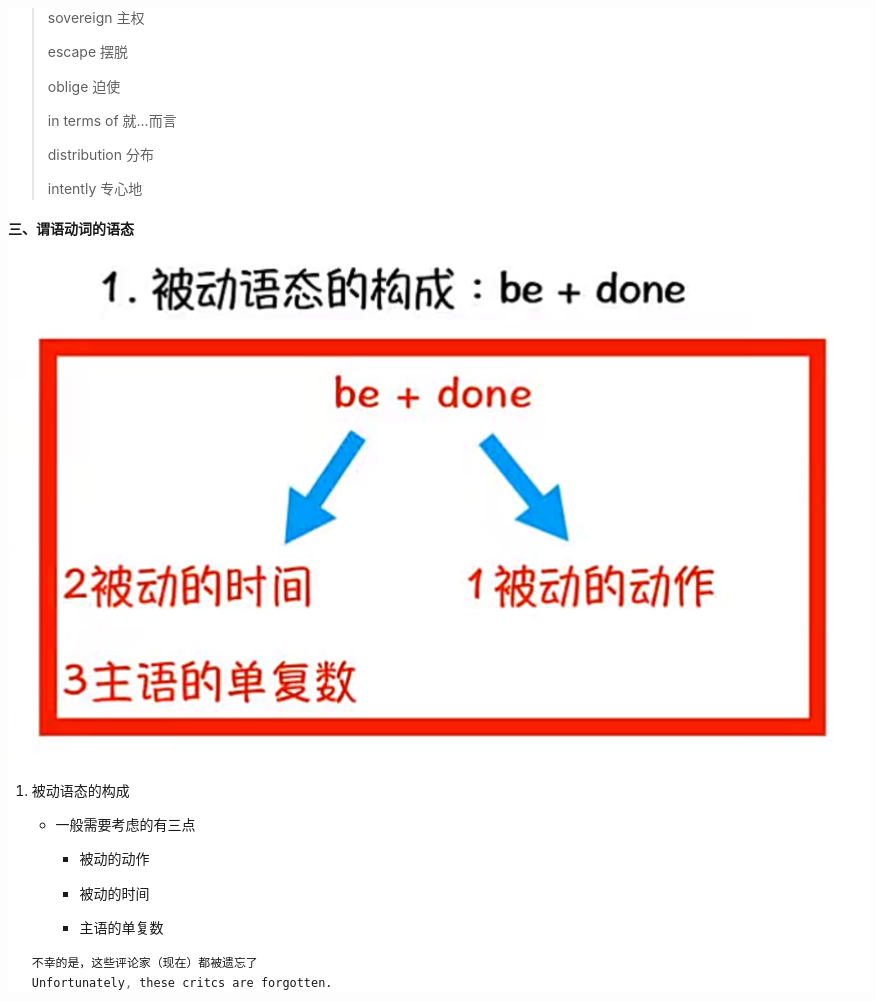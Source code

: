 >
>sovereign 主权
>
>escape 摆脱
>
>oblige 迫使
>
>in terms of 就…而言
>
>distribution 分布
>
>intently 专心地

#### 三、谓语动词的语态

![](assets\被动语态的构成.png)

1. 被动语态的构成

   * 一般需要考虑的有三点

     * 被动的动作

     * 被动的时间

     * 主语的单复数

   ```css
   不幸的是，这些评论家（现在）都被遗忘了
   Unfortunately, these critcs are forgotten.
   ```
